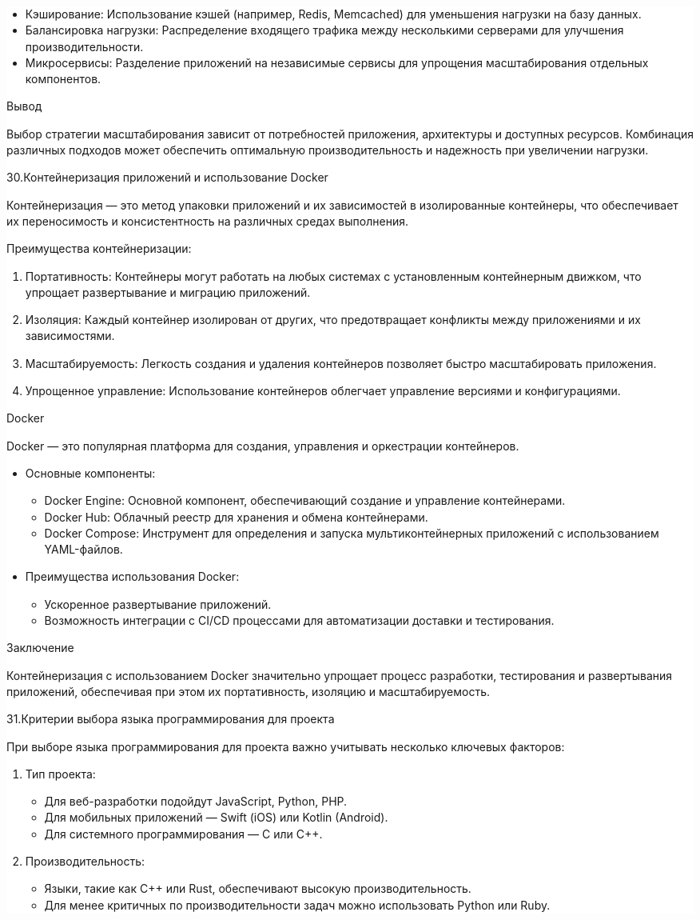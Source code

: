 - Кэширование: Использование кэшей (например, Redis, Memcached) для уменьшения нагрузки на базу данных.
- Балансировка нагрузки: Распределение входящего трафика между несколькими серверами для улучшения производительности.
- Микросервисы: Разделение приложений на независимые сервисы для упрощения масштабирования отдельных компонентов.

Вывод

Выбор стратегии масштабирования зависит от потребностей приложения, архитектуры и доступных ресурсов. Комбинация различных подходов может обеспечить оптимальную производительность и надежность при увеличении нагрузки.

30.Контейнеризация приложений и использование Docker

Контейнеризация — это метод упаковки приложений и их зависимостей в изолированные контейнеры, что обеспечивает их переносимость и консистентность на различных средах выполнения.

Преимущества контейнеризации:

1. Портативность: Контейнеры могут работать на любых системах с установленным контейнерным движком, что упрощает развертывание и миграцию приложений.

2. Изоляция: Каждый контейнер изолирован от других, что предотвращает конфликты между приложениями и их зависимостями.

3. Масштабируемость: Легкость создания и удаления контейнеров позволяет быстро масштабировать приложения.

4. Упрощенное управление: Использование контейнеров облегчает управление версиями и конфигурациями.

Docker

Docker — это популярная платформа для создания, управления и оркестрации контейнеров.

- Основные компоненты:
  - Docker Engine: Основной компонент, обеспечивающий создание и управление контейнерами.
  - Docker Hub: Облачный реестр для хранения и обмена контейнерами.
  - Docker Compose: Инструмент для определения и запуска мультиконтейнерных приложений с использованием YAML-файлов.

- Преимущества использования Docker:
  - Ускоренное развертывание приложений.
  - Возможность интеграции с CI/CD процессами для автоматизации доставки и тестирования.

Заключение

Контейнеризация с использованием Docker значительно упрощает процесс разработки, тестирования и развертывания приложений, обеспечивая при этом их портативность, изоляцию и масштабируемость.

31.Критерии выбора языка программирования для проекта

При выборе языка программирования для проекта важно учитывать несколько ключевых факторов:

1. Тип проекта:
   - Для веб-разработки подойдут JavaScript, Python, PHP.
   - Для мобильных приложений — Swift (iOS) или Kotlin (Android).
   - Для системного программирования — C или C++.

2. Производительность:
   - Языки, такие как C++ или Rust, обеспечивают высокую производительность.
   - Для менее критичных по производительности задач можно использовать Python или Ruby.
